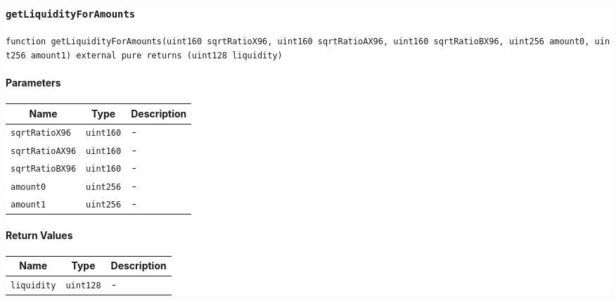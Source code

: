 ### `getLiquidityForAmounts`
```solidity
function getLiquidityForAmounts(uint160 sqrtRatioX96, uint160 sqrtRatioAX96, uint160 sqrtRatioBX96, uint256 amount0, uint256 amount1) external pure returns (uint128 liquidity)
```

            

            
#### Parameters

| Name | Type | Description |
|---|---|---|
| `sqrtRatioX96` | `uint160` | - |
| `sqrtRatioAX96` | `uint160` | - |
| `sqrtRatioBX96` | `uint160` | - |
| `amount0` | `uint256` | - |
| `amount1` | `uint256` | - |

#### Return Values

| Name | Type | Description |
|---|---|---|
| `liquidity` | `uint128` | - |


